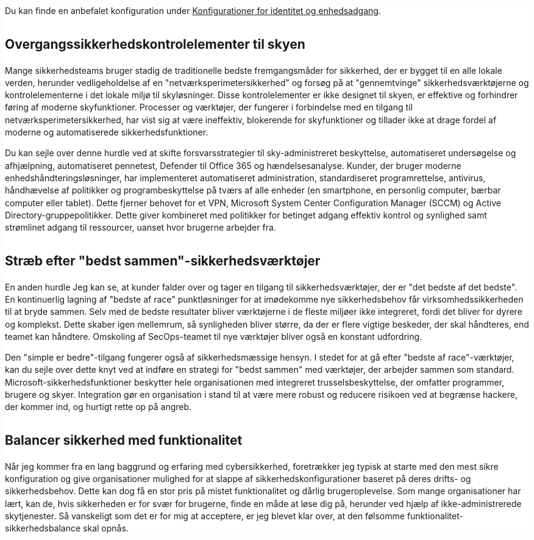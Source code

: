 Du kan finde en anbefalet konfiguration under [Konfigurationer for identitet og enhedsadgang](../security/office-365-security/microsoft-365-policies-configurations.md).

## <a name="transition-security-controls-to-the-cloud"></a>Overgangssikkerhedskontrolelementer til skyen

Mange sikkerhedsteams bruger stadig de traditionelle bedste fremgangsmåder for sikkerhed, der er bygget til en alle lokale verden, herunder vedligeholdelse af en "netværksperimetersikkerhed" og forsøg på at "gennemtvinge" sikkerhedsværktøjerne og kontrolelementerne i det lokale miljø til skyløsninger. Disse kontrolelementer er ikke designet til skyen, er effektive og forhindrer føring af moderne skyfunktioner. Processer og værktøjer, der fungerer i forbindelse med en tilgang til netværksperimetersikkerhed, har vist sig at være ineffektiv, blokerende for skyfunktioner og tillader ikke at drage fordel af moderne og automatiserede sikkerhedsfunktioner.

Du kan sejle over denne hurdle ved at skifte forsvarsstrategier til sky-administreret beskyttelse, automatiseret undersøgelse og afhjælpning, automatiseret pennetest, Defender til Office 365 og hændelsesanalyse. Kunder, der bruger moderne enhedshåndteringsløsninger, har implementeret automatiseret administration, standardiseret programrettelse, antivirus, håndhævelse af politikker og programbeskyttelse på tværs af alle enheder (en smartphone, en personlig computer, bærbar computer eller tablet). Dette fjerner behovet for et VPN, Microsoft System Center Configuration Manager (SCCM) og Active Directory-gruppepolitikker. Dette giver kombineret med politikker for betinget adgang effektiv kontrol og synlighed samt strømlinet adgang til ressourcer, uanset hvor brugerne arbejder fra.

## <a name="strive-for-best-together-security-tools"></a>Stræb efter "bedst sammen"-sikkerhedsværktøjer

En anden hurdle Jeg kan se, at kunder falder over og tager en tilgang til sikkerhedsværktøjer, der er "det bedste af det bedste". En kontinuerlig lagning af "bedste af race" punktløsninger for at imødekomme nye sikkerhedsbehov får virksomhedssikkerheden til at bryde sammen. Selv med de bedste resultater bliver værktøjerne i de fleste miljøer ikke integreret, fordi det bliver for dyrere og komplekst. Dette skaber igen mellemrum, så synligheden bliver større, da der er flere vigtige beskeder, der skal håndteres, end teamet kan håndtere. Omskoling af SecOps-teamet til nye værktøjer bliver også en konstant udfordring.

Den "simple er bedre"-tilgang fungerer også af sikkerhedsmæssige hensyn. I stedet for at gå efter "bedste af race"-værktøjer, kan du sejle over dette knyt ved at indføre en strategi for "bedst sammen" med værktøjer, der arbejder sammen som standard. Microsoft-sikkerhedsfunktioner beskytter hele organisationen med integreret trusselsbeskyttelse, der omfatter programmer, brugere og skyer. Integration gør en organisation i stand til at være mere robust og reducere risikoen ved at begrænse hackere, der kommer ind, og hurtigt rette op på angreb.

## <a name="balance-security-with-functionality"></a>Balancer sikkerhed med funktionalitet

Når jeg kommer fra en lang baggrund og erfaring med cybersikkerhed, foretrækker jeg typisk at starte med den mest sikre konfiguration og give organisationer mulighed for at slappe af sikkerhedskonfigurationer baseret på deres drifts- og sikkerhedsbehov. Dette kan dog få en stor pris på mistet funktionalitet og dårlig brugeroplevelse. Som mange organisationer har lært, kan de, hvis sikkerheden er for svær for brugerne, finde en måde at løse dig på, herunder ved hjælp af ikke-administrerede skytjenester. Så vanskeligt som det er for mig at acceptere, er jeg blevet klar over, at den følsomme funktionalitet-sikkerhedsbalance skal opnås.

